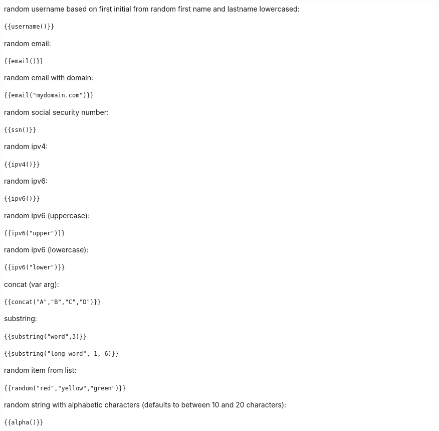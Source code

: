 random username based on first initial from random first name and lastname lowercased:
```
{{username()}}
```

random email:
```
{{email()}}
```

random email with domain:
```
{{email("mydomain.com")}}
```

random social security number:
```
{{ssn()}}
```

random ipv4:
```
{{ipv4()}}
```

random ipv6:
```
{{ipv6()}}
```

random ipv6 (uppercase):
```
{{ipv6("upper")}}
```

random ipv6 (lowercase):
```
{{ipv6("lower")}}
```

concat (var arg):
```
{{concat("A","B","C","D")}}
```

substring:
```
{{substring("word",3)}}
```

```
{{substring("long word", 1, 6)}}
```

random item from list:
```
{{random("red","yellow","green")}}
```

random string with alphabetic characters (defaults to between 10 and 20 characters):
```
{{alpha()}}
```
